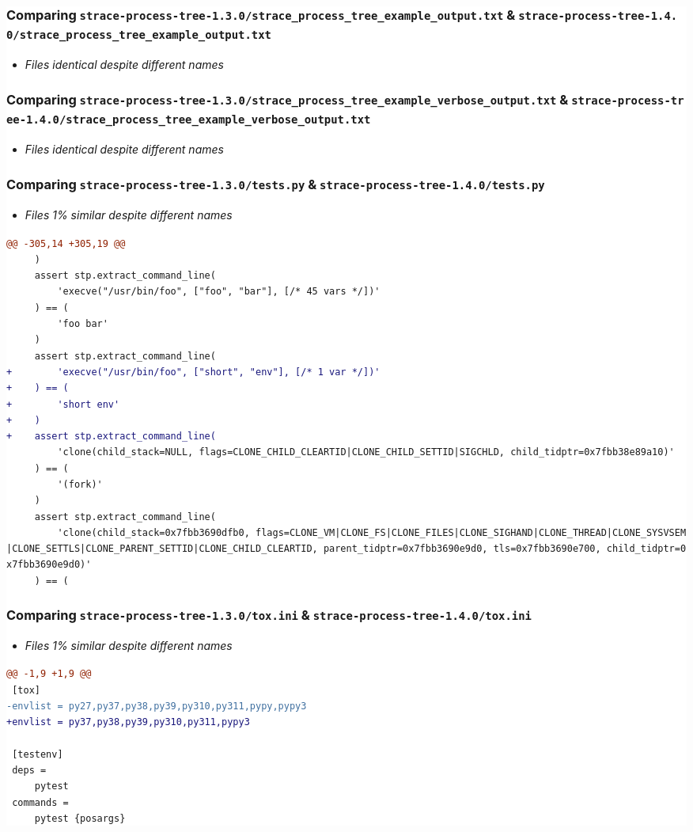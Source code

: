 ### Comparing `strace-process-tree-1.3.0/strace_process_tree_example_output.txt` & `strace-process-tree-1.4.0/strace_process_tree_example_output.txt`

 * *Files identical despite different names*

### Comparing `strace-process-tree-1.3.0/strace_process_tree_example_verbose_output.txt` & `strace-process-tree-1.4.0/strace_process_tree_example_verbose_output.txt`

 * *Files identical despite different names*

### Comparing `strace-process-tree-1.3.0/tests.py` & `strace-process-tree-1.4.0/tests.py`

 * *Files 1% similar despite different names*

```diff
@@ -305,14 +305,19 @@
     )
     assert stp.extract_command_line(
         'execve("/usr/bin/foo", ["foo", "bar"], [/* 45 vars */])'
     ) == (
         'foo bar'
     )
     assert stp.extract_command_line(
+        'execve("/usr/bin/foo", ["short", "env"], [/* 1 var */])'
+    ) == (
+        'short env'
+    )
+    assert stp.extract_command_line(
         'clone(child_stack=NULL, flags=CLONE_CHILD_CLEARTID|CLONE_CHILD_SETTID|SIGCHLD, child_tidptr=0x7fbb38e89a10)'
     ) == (
         '(fork)'
     )
     assert stp.extract_command_line(
         'clone(child_stack=0x7fbb3690dfb0, flags=CLONE_VM|CLONE_FS|CLONE_FILES|CLONE_SIGHAND|CLONE_THREAD|CLONE_SYSVSEM|CLONE_SETTLS|CLONE_PARENT_SETTID|CLONE_CHILD_CLEARTID, parent_tidptr=0x7fbb3690e9d0, tls=0x7fbb3690e700, child_tidptr=0x7fbb3690e9d0)'
     ) == (
```

### Comparing `strace-process-tree-1.3.0/tox.ini` & `strace-process-tree-1.4.0/tox.ini`

 * *Files 1% similar despite different names*

```diff
@@ -1,9 +1,9 @@
 [tox]
-envlist = py27,py37,py38,py39,py310,py311,pypy,pypy3
+envlist = py37,py38,py39,py310,py311,pypy3
 
 [testenv]
 deps =
     pytest
 commands =
     pytest {posargs}
```

